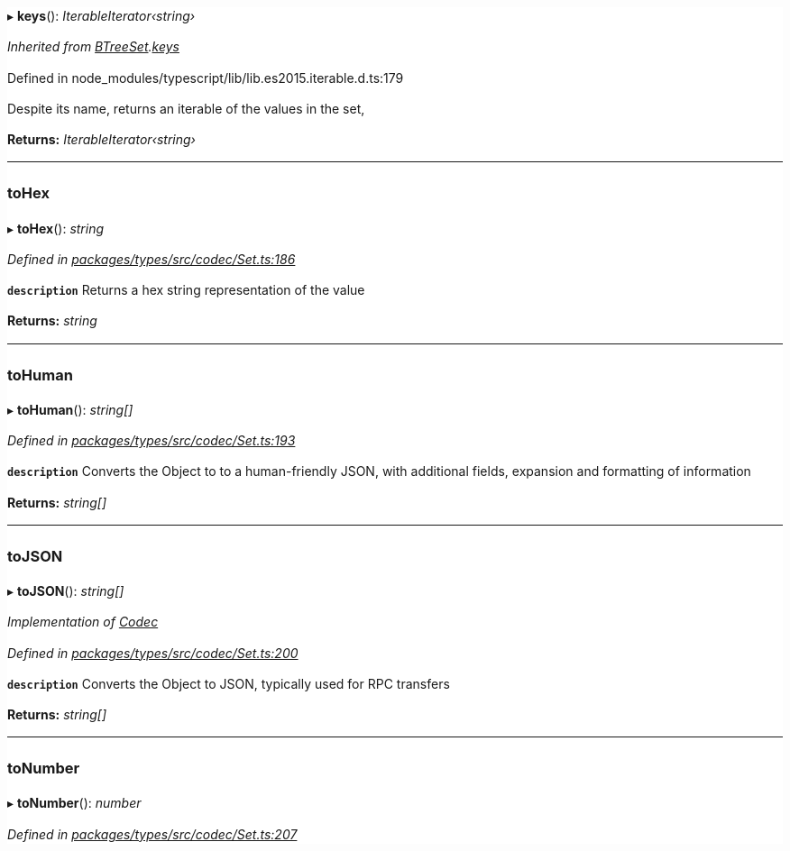 ▸ **keys**(): *IterableIterator‹string›*

*Inherited from [BTreeSet](_packages_types_src_codec_btreeset_.btreeset.md).[keys](_packages_types_src_codec_btreeset_.btreeset.md#keys)*

Defined in node_modules/typescript/lib/lib.es2015.iterable.d.ts:179

Despite its name, returns an iterable of the values in the set,

**Returns:** *IterableIterator‹string›*

___

###  toHex

▸ **toHex**(): *string*

*Defined in [packages/types/src/codec/Set.ts:186](https://github.com/polkadot-js/api/blob/95dd13e218/packages/types/src/codec/Set.ts#L186)*

**`description`** Returns a hex string representation of the value

**Returns:** *string*

___

###  toHuman

▸ **toHuman**(): *string[]*

*Defined in [packages/types/src/codec/Set.ts:193](https://github.com/polkadot-js/api/blob/95dd13e218/packages/types/src/codec/Set.ts#L193)*

**`description`** Converts the Object to to a human-friendly JSON, with additional fields, expansion and formatting of information

**Returns:** *string[]*

___

###  toJSON

▸ **toJSON**(): *string[]*

*Implementation of [Codec](../interfaces/_packages_types_src_types_codec_.codec.md)*

*Defined in [packages/types/src/codec/Set.ts:200](https://github.com/polkadot-js/api/blob/95dd13e218/packages/types/src/codec/Set.ts#L200)*

**`description`** Converts the Object to JSON, typically used for RPC transfers

**Returns:** *string[]*

___

###  toNumber

▸ **toNumber**(): *number*

*Defined in [packages/types/src/codec/Set.ts:207](https://github.com/polkadot-js/api/blob/95dd13e218/packages/types/src/codec/Set.ts#L207)*
